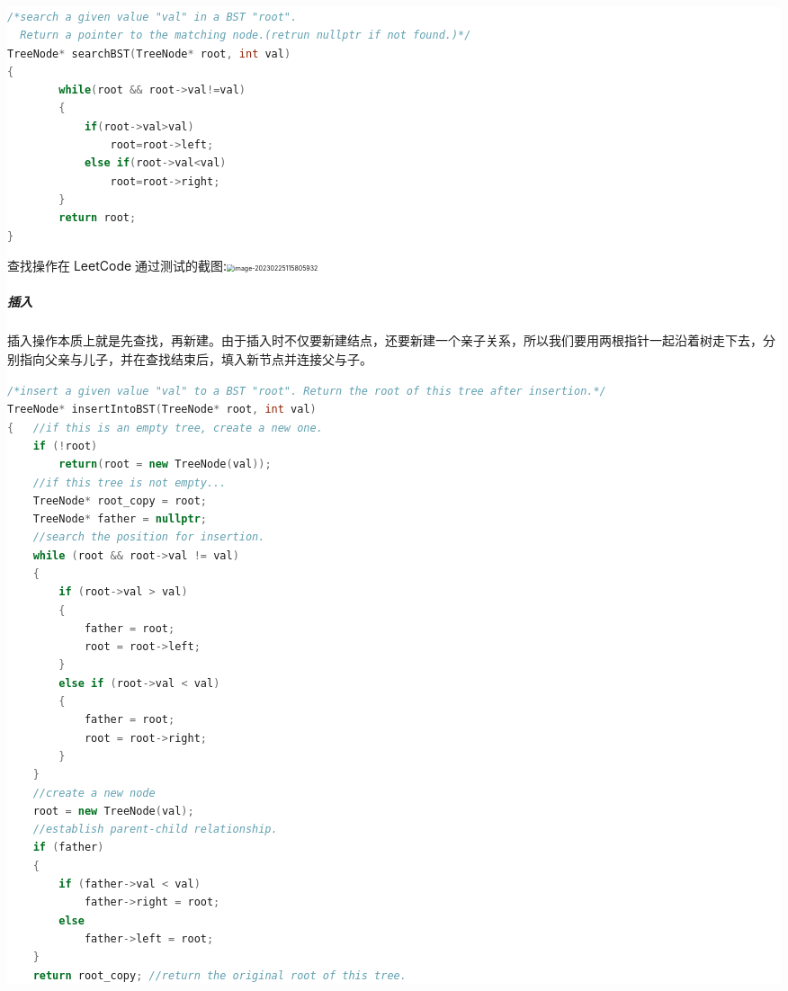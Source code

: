 ```c++
/*search a given value "val" in a BST "root". 
  Return a pointer to the matching node.(retrun nullptr if not found.)*/
TreeNode* searchBST(TreeNode* root, int val)
{
        while(root && root->val!=val)
        {
            if(root->val>val)
                root=root->left;
            else if(root->val<val)
                root=root->right;
        }
        return root;
}
```

查找操作在 LeetCode 通过测试的截图:<img src=".\.images\image-20230225115805932.png" alt="image-20230225115805932" style="zoom:50%;" />

##### 插入

插入操作本质上就是先查找，再新建。由于插入时不仅要新建结点，还要新建一个亲子关系，所以我们要用两根指针一起沿着树走下去，分别指向父亲与儿子，并在查找结束后，填入新节点并连接父与子。

```c++
/*insert a given value "val" to a BST "root". Return the root of this tree after insertion.*/
TreeNode* insertIntoBST(TreeNode* root, int val)
{	//if this is an empty tree, create a new one. 
	if (!root)
		return(root = new TreeNode(val));
    //if this tree is not empty...
	TreeNode* root_copy = root;
	TreeNode* father = nullptr;
    //search the position for insertion.
	while (root && root->val != val)
	{
		if (root->val > val)
		{
			father = root;
			root = root->left;
		}
		else if (root->val < val)
		{
			father = root;
			root = root->right;
		}
	}
    //create a new node
	root = new TreeNode(val);
    //establish parent-child relationship.
	if (father)
	{
		if (father->val < val)
			father->right = root;
		else
			father->left = root;
	}
	return root_copy; //return the original root of this tree.

```
